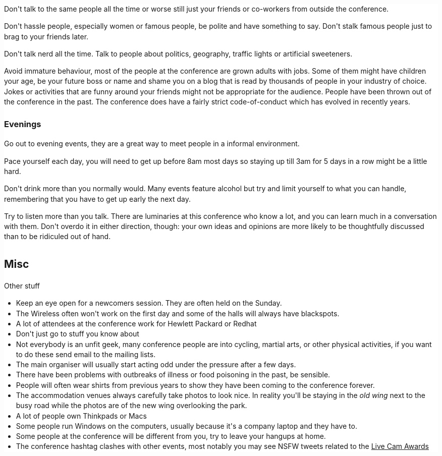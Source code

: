 Don't talk to the same people all the time or worse still just your friends 
or co-workers from outside the conference. 

Don't hassle people, especially women or famous people, be polite and have 
something to say. Don't stalk famous people just to brag to your friends 
later.

Don't talk nerd all the time. Talk to people about politics, geography, 
traffic lights or artificial sweeteners.

Avoid immature behaviour, most of the people at the conference are grown adults 
with jobs. Some of them might have children your age, be your future boss or
name and shame you on a blog that is read by thousands of people in your
industry of choice. Jokes or activities that are funny around your friends
might not be appropriate for the audience. People have been thrown out of the
conference in the past. The conference does have a fairly strict code-of-conduct
which has evolved in recently years.

### Evenings

Go out to evening events, they are a great way to meet people in a informal
environment. 

Pace yourself each day, you will need to get up before 8am most days so 
staying up till 3am for 5 days in a row might be a little hard.

Don't drink more than you normally would. Many events feature alcohol but try
and limit yourself to what you can handle, remembering that you have to get 
up early the next day. 

Try to listen more than you talk.  There are luminaries at this conference
who know a lot, and you can learn much in a conversation with them.  Don't
overdo it in either direction, though: your own ideas and opinions are more
likely to be thoughtfully discussed than to be ridiculed out of hand.


## Misc

Other stuff

* Keep an eye open for a newcomers session. They are often held on the Sunday.
* The Wireless often won't work on the first day and some of the halls will 
always have blackspots.
* A lot of attendees at the conference work for Hewlett Packard or Redhat 
* Don't just go to stuff you know about
* Not everybody is an unfit geek, many conference people are into cycling, 
martial arts, or other physical activities, if you want to do these send 
email to the mailing lists.
* The main organiser will usually start acting odd under the pressure after
a few days.
* There have been problems with outbreaks of illness or food poisoning in the past, be sensible. 
* People will often wear shirts from previous years to show they have
been coming to the conference forever. 
* The accommodation venues always carefully take photos to look nice. In 
reality you'll be staying in the *old wing* next to the busy road while 
the photos are of the new wing overlooking the park.
* A lot of people own Thinkpads or Macs
* Some people run Windows on the computers, usually because it's a company laptop and they have to.
* Some people at the conference will be different from you, try to leave your hangups at home.
* The conference hashtag clashes with other events, most notably you may see NSFW tweets related to the <a href="http://livecamawards.com/">Live Cam Awards</a>
